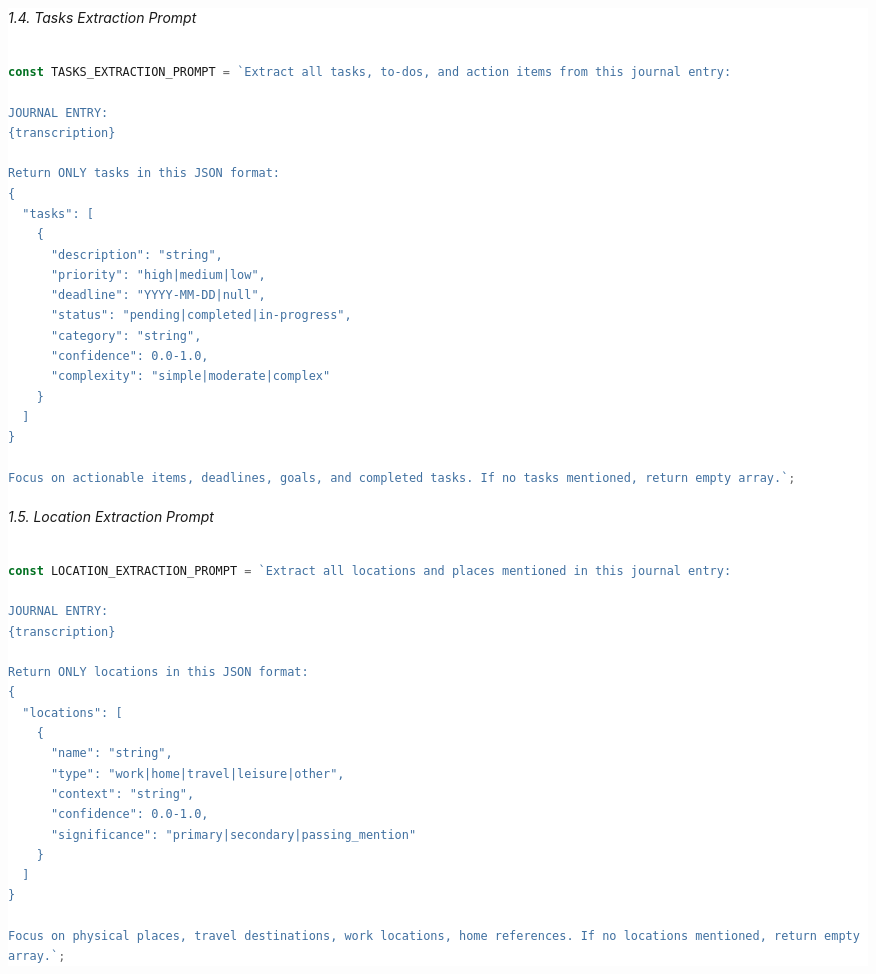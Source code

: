 ###### 1.4. Tasks Extraction Prompt
```typescript
const TASKS_EXTRACTION_PROMPT = `Extract all tasks, to-dos, and action items from this journal entry:

JOURNAL ENTRY:
{transcription}

Return ONLY tasks in this JSON format:
{
  "tasks": [
    {
      "description": "string",
      "priority": "high|medium|low",
      "deadline": "YYYY-MM-DD|null",
      "status": "pending|completed|in-progress",
      "category": "string",
      "confidence": 0.0-1.0,
      "complexity": "simple|moderate|complex"
    }
  ]
}

Focus on actionable items, deadlines, goals, and completed tasks. If no tasks mentioned, return empty array.`;
```

###### 1.5. Location Extraction Prompt
```typescript
const LOCATION_EXTRACTION_PROMPT = `Extract all locations and places mentioned in this journal entry:

JOURNAL ENTRY:
{transcription}

Return ONLY locations in this JSON format:
{
  "locations": [
    {
      "name": "string",
      "type": "work|home|travel|leisure|other",
      "context": "string",
      "confidence": 0.0-1.0,
      "significance": "primary|secondary|passing_mention"
    }
  ]
}

Focus on physical places, travel destinations, work locations, home references. If no locations mentioned, return empty array.`;
```
